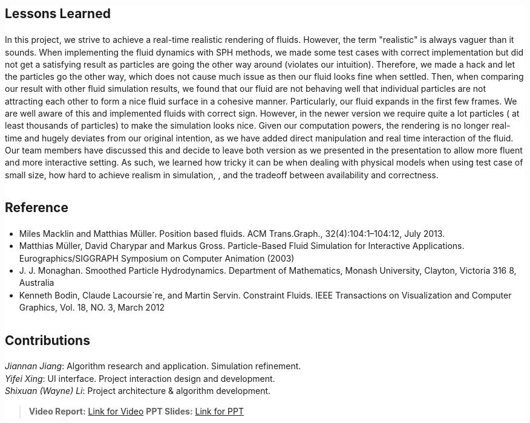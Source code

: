 ## Lessons Learned
In this project, we strive to achieve a real-time realistic rendering of fluids. However, the term "realistic" is always vaguer than it sounds. When implementing the fluid dynamics with SPH methods, we made some test cases with correct implementation but did not get a satisfying result as particles are going the other way around (violates our intuition). Therefore, we made a hack and let the particles go the other way, which does not cause much issue as then our fluid looks fine when settled. Then, when comparing our result with other fluid simulation results, we found that our fluid are not behaving well that individual particles are not attracting each other to form a nice fluid surface in a cohesive manner. Particularly, our fluid expands in the first few frames. We are well aware of this and implemented fluids with correct sign. However, in the newer version we require quite a lot particles ( at least thousands of particles) to make the simulation looks nice. Given our computation powers, the rendering is no longer real-time and hugely deviates from our original intention, as we have added direct manipulation and real time interaction of the fluid. Our team members have discussed this and decide to leave both version as we presented in the presentation to allow more fluent and more interactive setting. As such, we learned how tricky it can be when dealing with physical models when using test case of small size, how hard to achieve realism in simulation, , and the tradeoff between availability and correctness.

## Reference
* Miles Macklin and Matthias Müller. Position based fluids. ACM Trans.Graph., 32(4):104:1–104:12, July 2013.
* Matthias Müller, David Charypar and Markus Gross. Particle-Based Fluid Simulation for Interactive Applications. Eurographics/SIGGRAPH Symposium on Computer Animation (2003)
* J. J. Monaghan. Smoothed Particle Hydrodynamics. Department of Mathematics, Monash University, Clayton, Victoria 316 8, Australia
* Kenneth Bodin, Claude Lacoursie`re, and Martin Servin. Constraint Fluids. IEEE Transactions on Visualization and Computer Graphics, Vol. 18, NO. 3, March 2012

## Contributions
*Jiannan Jiang*: Algorithm research and application. Simulation refinement.  
*Yifei Xing*: UI interface. Project interaction design and development.   
*Shixuan (Wayne) Li*: Project architecture & algorithm development.   


> **Video Report:** [Link for Video](https://drive.google.com/file/d/1Or-RDZmJFKFRJpabe20TXseQ4iFEbkyc/view?usp=sharing)
> **PPT Slides:** [Link for PPT](https://drive.google.com/file/d/1hPkkNInmpxmk5kxghrR9Rvpg7J7L-AFS/view?usp=sharing)




